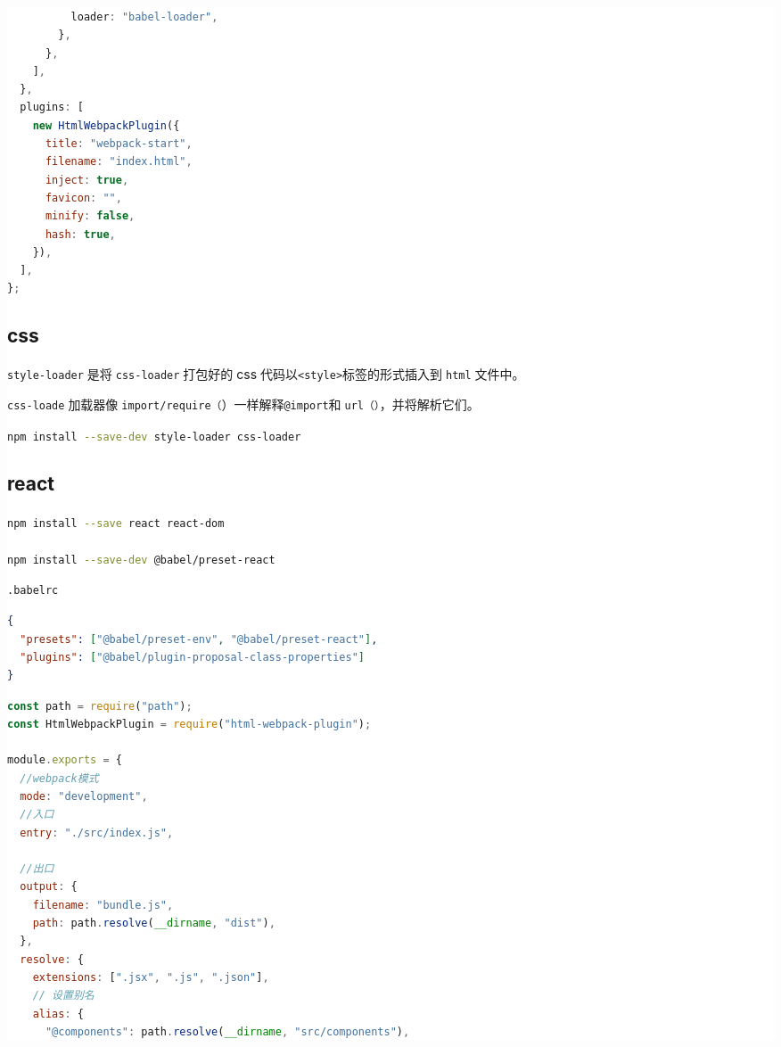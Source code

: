 ```js
          loader: "babel-loader",
        },
      },
    ],
  },
  plugins: [
    new HtmlWebpackPlugin({
      title: "webpack-start",
      filename: "index.html",
      inject: true,
      favicon: "",
      minify: false,
      hash: true,
    }),
  ],
};
```

## css

`style-loader` 是将 `css-loader` 打包好的 css 代码以`<style>`标签的形式插入到 `html` 文件中。

`css-loade` 加载器像 `import/require（`）一样解释`@import`和 `url（）`，并将解析它们。

```sh
npm install --save-dev style-loader css-loader
```

## react

```sh
npm install --save react react-dom

npm install --save-dev @babel/preset-react

```

`.babelrc`

```json
{
  "presets": ["@babel/preset-env", "@babel/preset-react"],
  "plugins": ["@babel/plugin-proposal-class-properties"]
}
```

```js
const path = require("path");
const HtmlWebpackPlugin = require("html-webpack-plugin");

module.exports = {
  //webpack模式
  mode: "development",
  //入口
  entry: "./src/index.js",

  //出口
  output: {
    filename: "bundle.js",
    path: path.resolve(__dirname, "dist"),
  },
  resolve: {
    extensions: [".jsx", ".js", ".json"],
    // 设置别名
    alias: {
      "@components": path.resolve(__dirname, "src/components"),
```